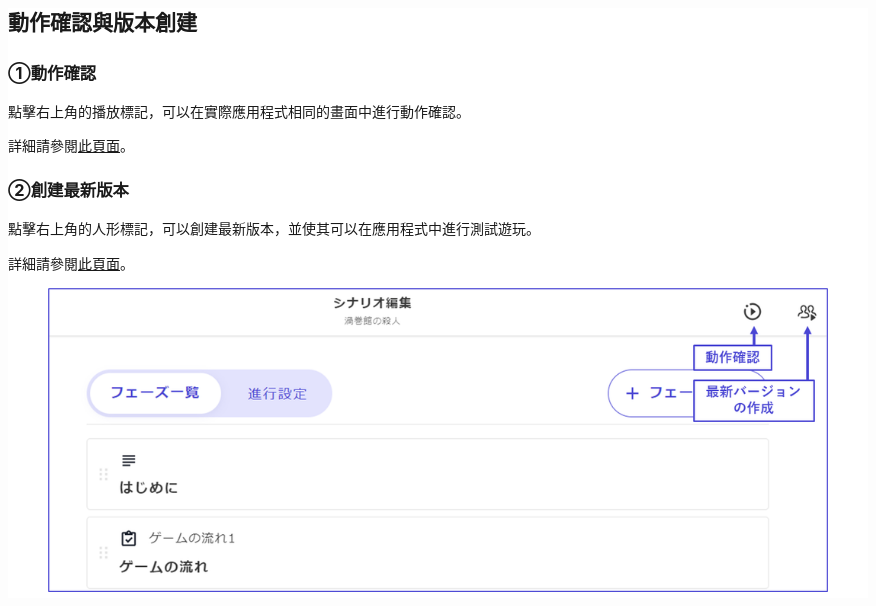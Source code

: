 ## 動作確認與版本創建

### ①動作確認

點擊右上角的播放標記，可以在實際應用程式相同的畫面中進行動作確認。

詳細請參閱[此頁面](../../basic-features/demo.md)。

### ②創建最新版本

點擊右上角的人形標記，可以創建最新版本，並使其可以在應用程式中進行測試遊玩。

詳細請參閱[此頁面](../../basic-features/botanbjonwo.md)。

<figure><img src="../../.gitbook/assets/image (85).png" alt=""><figcaption></figcaption></figure>
